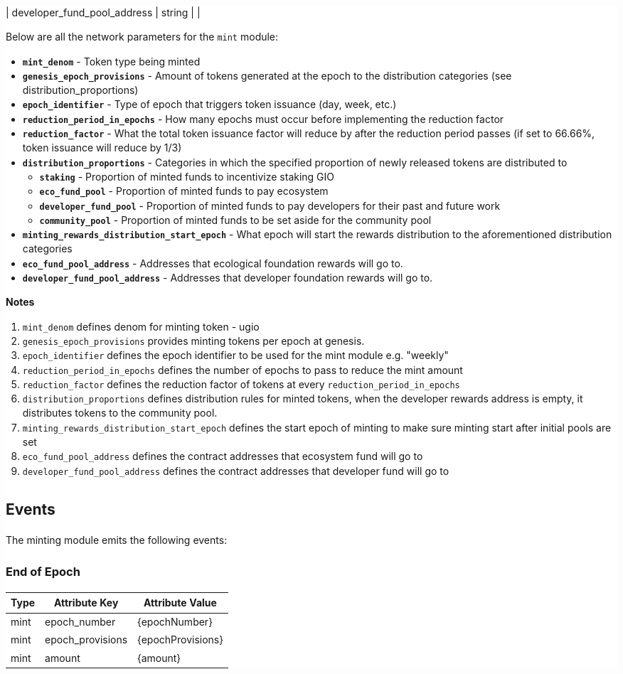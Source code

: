 | developer_fund_pool_address                  | string      |                   |



Below are all the network parameters for the ```mint``` module:

- **```mint_denom```** - Token type being minted
- **```genesis_epoch_provisions```** - Amount of tokens generated at the epoch to the distribution categories (see distribution_proportions)
- **```epoch_identifier```** - Type of epoch that triggers token issuance (day, week, etc.)
- **```reduction_period_in_epochs```** - How many epochs must occur before implementing the reduction factor
- **```reduction_factor```** - What the total token issuance factor will reduce by after the reduction period passes (if set to 66.66%, token issuance will reduce by 1/3)
- **```distribution_proportions```** - Categories in which the specified proportion of newly released tokens are distributed to
  - **```staking```** - Proportion of minted funds to incentivize staking GIO
  - **```eco_fund_pool```** - Proportion of minted funds to pay ecosystem
  - **```developer_fund_pool```** - Proportion of minted funds to pay developers for their past and future work
  - **```community_pool```** - Proportion of minted funds to be set aside for the community pool
- **```minting_rewards_distribution_start_epoch```** - What epoch will start the rewards distribution to the aforementioned distribution categories
- **```eco_fund_pool_address```** - Addresses that ecological foundation rewards will go to.
- **```developer_fund_pool_address```** - Addresses that developer foundation rewards will go to.

**Notes**

1. `mint_denom` defines denom for minting token - ugio
2. `genesis_epoch_provisions` provides minting tokens per epoch at genesis.
3. `epoch_identifier` defines the epoch identifier to be used for the mint module e.g. "weekly"
4. `reduction_period_in_epochs` defines the number of epochs to pass to reduce the mint amount
5. `reduction_factor` defines the reduction factor of tokens at every `reduction_period_in_epochs`
6. `distribution_proportions` defines distribution rules for minted tokens, when the developer 
    rewards address is empty, it distributes tokens to the community pool.
7. `minting_rewards_distribution_start_epoch` defines the start epoch of minting to make sure
    minting start after initial pools are set
8. `eco_fund_pool_address` defines the contract addresses that ecosystem fund will go to
9. `developer_fund_pool_address` defines the contract addresses that developer fund will go to

## Events

The minting module emits the following events:

### End of Epoch

|  Type | Attribute Key      | Attribute Value    |
|------ |--------------------|--------------------|
|  mint | epoch\_number      | {epochNumber}      |
|  mint | epoch\_provisions  | {epochProvisions}  |
|  mint | amount             | {amount}           |
